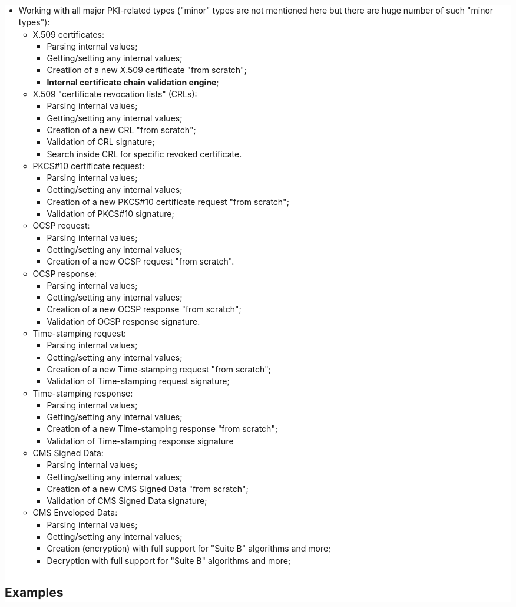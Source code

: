 * Working with all major PKI-related types ("minor" types are not mentioned here but there are huge number of such "minor types"):
  * X.509 certificates:
    * Parsing internal values;
    * Getting/setting any internal values;
    * Creatiion of a new X.509 certificate "from scratch";
    * **Internal certificate chain validation engine**;
  * X.509 "certificate revocation lists" (CRLs):
    * Parsing internal values;
    * Getting/setting any internal values;
    * Creation of a new CRL "from scratch";
    * Validation of CRL signature;
    * Search inside CRL for specific revoked certificate.
  * PKCS#10 certificate request:
    * Parsing internal values;
    * Getting/setting any internal values;
    * Creation of a new PKCS#10 certificate request "from scratch";
    * Validation of PKCS#10 signature;
  * OCSP request:
    * Parsing internal values;
    * Getting/setting any internal values;
    * Creation of a new OCSP request "from scratch".
  * OCSP response:
    * Parsing internal values;
    * Getting/setting any internal values;
    * Creation of a new OCSP response "from scratch";
    * Validation of OCSP response signature.
  * Time-stamping request:
    * Parsing internal values;
    * Getting/setting any internal values;
    * Creation of a new Time-stamping request "from scratch";
    * Validation of Time-stamping request signature;
  * Time-stamping response:
    * Parsing internal values;
    * Getting/setting any internal values;
    * Creation of a new Time-stamping response "from scratch";
    * Validation of Time-stamping response signature
  * CMS Signed Data:
    * Parsing internal values;
    * Getting/setting any internal values;
    * Creation of a new CMS Signed Data "from scratch";
    * Validation of CMS Signed Data signature;
  * CMS Enveloped Data:
    * Parsing internal values;
    * Getting/setting any internal values;
    * Creation (encryption) with full support for "Suite B" algorithms and more;
    * Decryption with full support for "Suite B" algorithms and more;


## Examples
